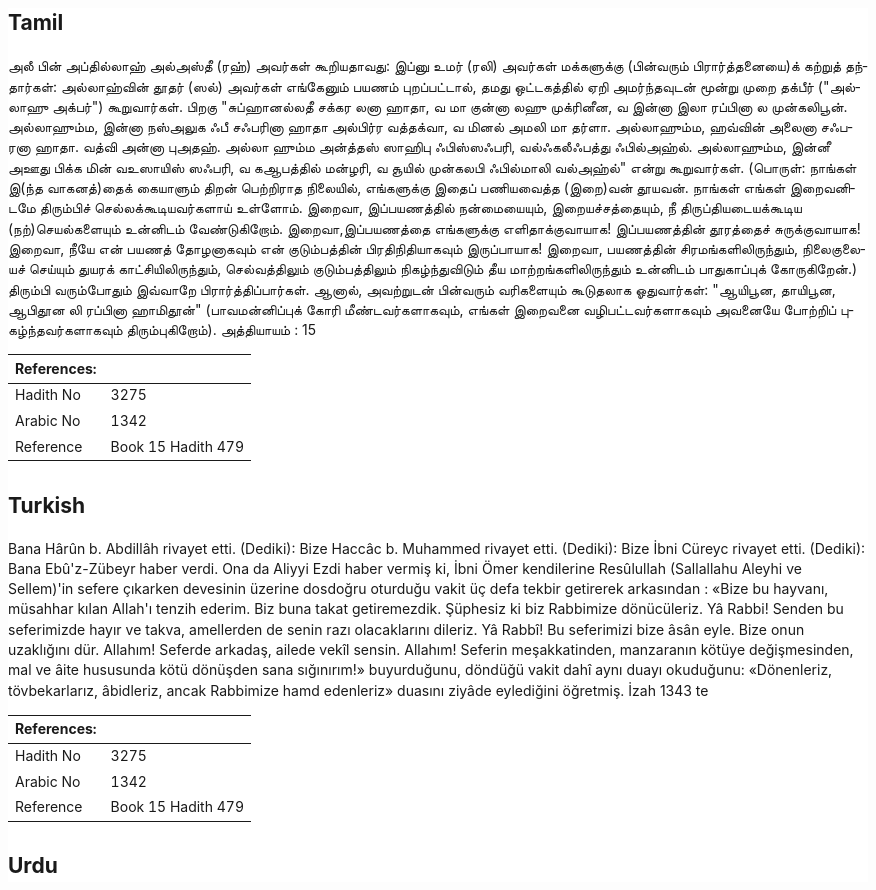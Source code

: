 ## Tamil


<div dir="ltr" lang="ta" style={{fontSize:'larger',backgroundColor:'#f8f9fa',padding:20}}>
அலீ பின் அப்தில்லாஹ் அல்அஸ்தீ (ரஹ்) அவர்கள் கூறியதாவது: இப்னு உமர் (ரலி) அவர்கள் மக்களுக்கு (பின்வரும் பிரார்த்தனையை)க் கற்றுத் தந்தார்கள்: அல்லாஹ்வின் தூதர் (ஸல்) அவர்கள் எங்கேனும் பயணம் புறப்பட்டால், தமது ஒட்டகத்தில் ஏறி அமர்ந்தவுடன் மூன்று முறை தக்பீர் ("அல்லாஹு அக்பர்") கூறுவார்கள். பிறகு "சுப்ஹானல்லதீ சக்கர லனா ஹாதா, வ மா குன்னா லஹு முக்ரினீன, வ இன்னா இலா ரப்பினா ல முன்கலிபூன். அல்லாஹும்ம, இன்னா நஸ்அலுக ஃபீ சஃபரினா ஹாதா அல்பிர்ர வத்தக்வா, வ மினல் அமலி மா தர்ளா. அல்லாஹும்ம, ஹவ்வின் அலைனா சஃபரனா ஹாதா. வத்வி அன்னா புஅதஹ். அல்லா ஹும்ம அன்த்தஸ் ஸாஹிபு ஃபிஸ்ஸஃபரி, வல்ஃகலீஃபத்து ஃபில்அஹ்ல். அல்லாஹும்ம, இன்னீ அஊது பிக்க மின் வஉஸாயிஸ் ஸஃபரி, வ கஆபத்தில் மன்ழரி, வ சூயில் முன்கலபி ஃபில்மாலி வல்அஹ்ல்" என்று கூறுவார்கள். (பொருள்: நாங்கள் இ(ந்த வாகனத்)தைக் கையாளும் திறன் பெற்றிராத நிலையில், எங்களுக்கு இதைப் பணியவைத்த (இறை)வன் தூயவன். நாங்கள் எங்கள் இறைவனிடமே திரும்பிச் செல்லக்கூடியவர்களாய் உள்ளோம். இறைவா, இப்பயணத்தில் நன்மையையும், இறையச்சத்தையும், நீ திருப்தியடையக்கூடிய (நற்)செயல்களையும் உன்னிடம் வேண்டுகிறோம். இறைவா,இப்பயணத்தை எங்களுக்கு எளிதாக்குவாயாக! இப்பயணத்தின் தூரத்தைச் சுருக்குவாயாக! இறைவா, நீயே என் பயணத் தோழனாகவும் என் குடும்பத்தின் பிரதிநிதியாகவும் இருப்பாயாக! இறைவா, பயணத்தின் சிரமங்களிலிருந்தும், நிலைகுலையச் செய்யும் துயரக் காட்சியிலிருந்தும், செல்வத்திலும் குடும்பத்திலும் நிகழ்ந்துவிடும் தீய மாற்றங்களிலிருந்தும் உன்னிடம் பாதுகாப்புக் கோருகிறேன்.) திரும்பி வரும்போதும் இவ்வாறே பிரார்த்திப்பார்கள். ஆனால், அவற்றுடன் பின்வரும் வரிகளையும் கூடுதலாக ஓதுவார்கள்: "ஆயிபூன, தாயிபூன, ஆபிதூன லி ரப்பினா ஹாமிதூன்" (பாவமன்னிப்புக் கோரி மீண்டவர்களாகவும், எங்கள் இறைவனை வழிபட்டவர்களாகவும் அவனையே போற்றிப் புகழ்ந்தவர்களாகவும் திரும்புகிறோம்). அத்தியாயம் : 15
</div>
<div style={{backgroundColor:'#f8f9fa',padding:20, marginBottom: 10}}><table> <thead> <tr> <th>References:</th> <th></th> </tr> </thead> <tbody><tr><td>Hadith No</td><td>3275</td></tr><tr><td>Arabic No</td><td>1342</td></tr><tr><td>Reference</td><td>Book 15 Hadith 479</td></tr></tbody></table></div>

## Turkish


<div dir="ltr" lang="tr" style={{fontSize:'larger',backgroundColor:'#f8f9fa',padding:20}}>
Bana Hârûn b. Abdillâh rivayet etti. (Dediki): Bize Haccâc b. Muhammed rivayet etti. (Dediki): Bize İbni Cüreyc rivayet etti. (Dediki): Bana Ebû'z-Zübeyr haber verdi. Ona da Aliyyi Ezdi haber vermiş ki, İbni Ömer kendilerine Resûlullah (Sallallahu Aleyhi ve Sellem)'in sefere çıkarken devesinin üzerine dosdoğru oturduğu vakit üç defa tekbir getirerek arkasından : «Bize bu hayvanı, müsahhar kılan Allah'ı tenzih ederim. Biz buna takat getiremezdik. Şüphesiz ki biz Rabbimize dönücüleriz. Yâ Rabbi! Senden bu seferimizde hayır ve takva, amellerden de senin razı olacaklarını dileriz. Yâ Rabbî! Bu seferimizi bize âsân eyle. Bize onun uzaklığını dür. Allahım! Seferde arkadaş, ailede vekîl sensin. Allahım! Seferin meşakkatinden, manzaranın kötüye değişmesinden, mal ve âite hususunda kötü dönüşden sana sığınırım!» buyurduğunu, döndüğü vakit dahî aynı duayı okuduğunu: «Dönenleriz, tövbekarlarız, âbidleriz, ancak Rabbimize hamd edenleriz» duasını ziyâde eylediğini öğretmiş. İzah 1343 te
</div>
<div style={{backgroundColor:'#f8f9fa',padding:20, marginBottom: 10}}><table> <thead> <tr> <th>References:</th> <th></th> </tr> </thead> <tbody><tr><td>Hadith No</td><td>3275</td></tr><tr><td>Arabic No</td><td>1342</td></tr><tr><td>Reference</td><td>Book 15 Hadith 479</td></tr></tbody></table></div>

## Urdu


<div dir="rtl" lang="ur" style={{fontSize:'larger',backgroundColor:'#f8f9fa',padding:20}}>